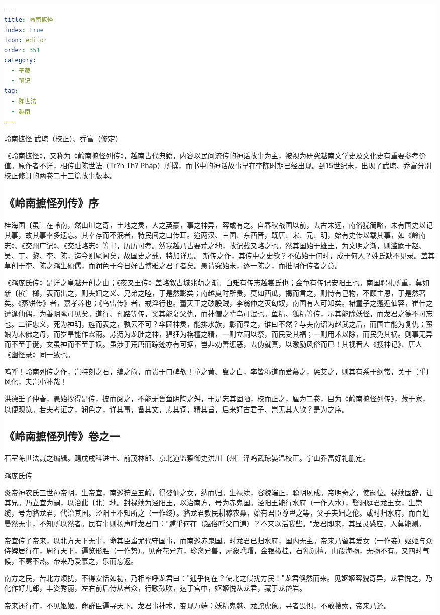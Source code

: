 ```yaml
---
title: 岭南摭怪
index: true
icon: editor
order: 351
category:
  - 子藏
  - 笔记
tag:
  - 陈世法
  - 越南
---
```


岭南摭怪  武琼（校正）、乔富（修定）  

《岭南摭怪》，又称为《岭南摭怪列传》，越南古代典籍，内容以民间流传的神话故事为主，被视为研究越南文学史及文化史有重要参考价值。原作者不详，相传由陈世法（Tr?n Th? Pháp）所撰，而书中的神话故事早在李陈时期已经出现。到15世纪末，出现了武琼、乔富分别校正修订的两卷二十三篇故事版本。  

## 《岭南摭怪列传》序  

桂海国〔虽〕在岭南，然山川之奇，土地之灵，人之英豪，事之神异，容或有之。自春秋战国以前，去古未远，南俗犹简略，未有国史以记其事，故其事率多遗忘。其幸存而不泯者，特民间之口传耳。迨两汉、三国、东西晋，既唐、宋、元、明，始有史传以载其事，如《岭南志》、《交州广记》、《交趾略志》等书，历历可考。然我越乃古要荒之地，故记载又略之也。然其国始于雄王，为文明之渐，则滥觞于赵、吴、丁、黎、李、陈，迄今则尾闾矣，故国史之载，特加详焉。 斯传之作，其传中之史欤？不佑始于何时，成于何人？姓氏缺不见录。盖其草创于李、陈之鸿生硕儒，而润色于今日好古博雅之君子者矣。愚请究始末，逐一陈之，而推明作传者之意。  

《鸿庞氏传》是详之皇越开创之由；《夜叉王传》盖略叙占城兆萌之渐。白雉有传志越裳氏也；金龟有传记安阳王也。南国聘礼所重，莫如新〔槟〕榔，表而出之，则夫妇之义、兄弟之睦，于是然彰矣；南越夏时所贵，莫如西瓜，揭而言之，则恃有己物，不顾主恩，于是然著矣。《蒸饼传》者，嘉孝养也；《乌雷传》者，戒淫行也。董天王之破殷贼，李翁仲之灭匈奴，南国有人可知矣。褚童子之邂逅仙容，崔伟之遭逢仙偶，为善阴骘可见矣。道行、孔路等传，奖其能复父仇，而神僧之辈乌可泯也。鱼精、狐精等传，示其能除妖怪，而龙君之德不可忘也。二征忠义，死为神明，旌而表之，孰云不可？伞圆神灵，能排水族，彰而显之，谁曰不然？与夫南诏为赵武之后，而国亡能为复仇；蛮娘为木佛之母，而岁旱能作霖雨。苏沥为龙肚之神，猖狂为栴檀之精，一则立祠以祭，而民受其福；一则用术以除，而民免其祸。则事无异而不至于诞，文虽神而不至于妖。虽涉于荒唐而踪迹亦有可据，岂非劝善惩恶，去伪就真，以激励风俗而已！其视晋人《搜神记》、唐人《幽怪录》同一致也。  

呜呼！岭南列传之作，岂特刻之石，编之简，而贵于口碑欤！童之黄、叟之白，率皆称道而爱慕之，惩艾之，则其有系于纲常，关于〔乎〕风化，夫岂小补哉！  

洪德壬子仲春，愚始抄得是传，披而阅之，不能无鲁鱼阴陶之舛，于是忘其固陋，校而正之，厘为二卷，目为《岭南摭怪列传》，藏于家，以便观览。若夫考证之，润色之，详其事，备其文，志其词，精其旨，后来好古君子、岂无其人欤？是为之序。  

## 《岭南摭怪列传》卷之一  

石室陈世法贰之编辑。赐戊戌科进士、前茂林郎、京北道监察御史洪川〔州〕泽呜武琼晏温校正。宁山乔富好礼删定。  

鸿庞氏传  

炎帝神农氏三世孙帝明，生帝宜，南巡狩至五岭，得婺仙之女，纳而归。生禄续，容貌端正，聪明夙成。帝明奇之，使嗣位。禄续固辞，让其兄。乃立宜为嗣，以治此〔北〕地。封禄续为泾阳王，以治南方，号为赤鬼国。泾阳王能行水府（一作入水），娶洞庭君龙王女，生崇缆，号为貉龙君，代治其国。泾阳王不知所之（一作终）。貉龙君教民耕稼农桑，始有君臣尊卑之等，父子夫妇之伦。或时归水府，而百姓晏然无事，不知所以然者。民有事则扬声呼龙君曰："逋乎何在（越俗呼父曰逋）？不来以活我些。"龙君即来，其显灵感应，人莫能测。  

帝宜传子帝来，以北方天下无事，命其臣蚩尤代守国事，而南巡赤鬼国。时龙君已归水府，国内无主。帝来乃留其爱女（一作妾）妪姬与众侍婢居行在，周行天下，遍览形胜（一作势）。见奇花异卉，珍禽异兽，犀象玳瑁，金银椒桂，石乳沉檀，山殽海物，无物不有。又四时气候，不寒不热。帝来乃爱慕之，乐而忘返。  

南方之民，苦北方烦扰，不得安恬如初，乃相率呼龙君曰："逋乎何在？使北之侵扰方民！"龙君倏然而来。见妪姬容貌奇异，龙君悦之，乃化作好儿郎，丰姿秀丽，左右前后侍从者众，行歌鼓吹，达于宫中，妪姬悦从龙君，藏于龙岱岩。  

帝来还行在，不见妪姬。命群臣遍寻天下。龙君事神术，变现万端：妖精鬼魅、龙蛇虎象。寻者畏惧，不敢搜索，帝来乃还。  
